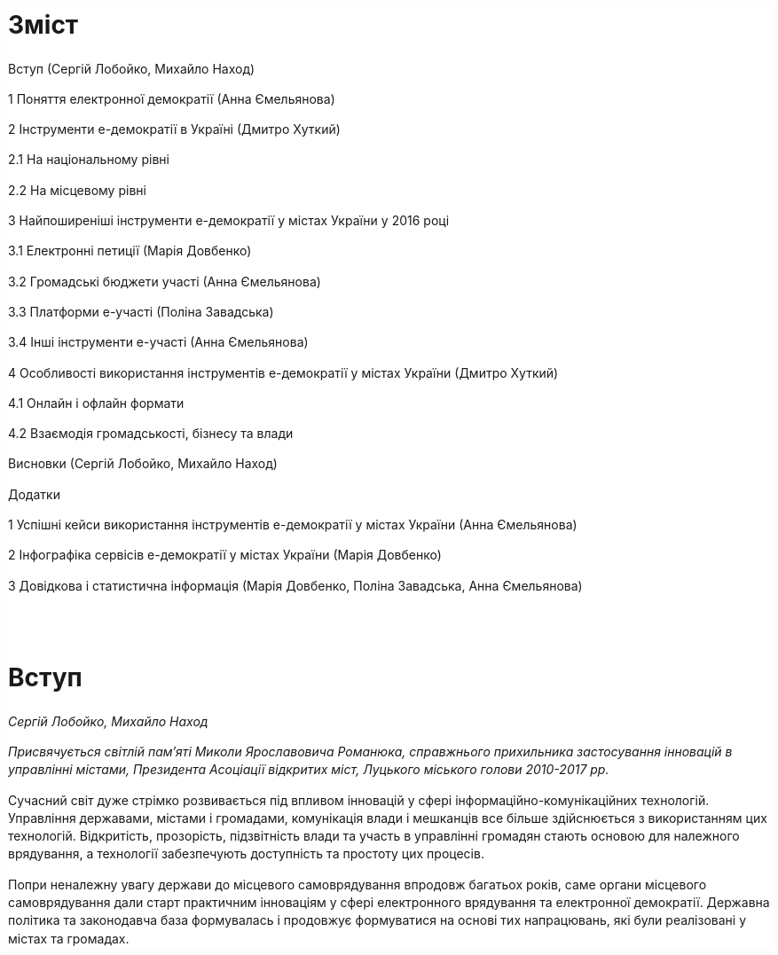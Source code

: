 # Зміст


Вступ (Сергій Лобойко, Михайло Наход)

1 Поняття електронної демократії (Анна Ємельянова)

2 Інструменти е-демократії в Україні (Дмитро Хуткий)

2.1 На національному рівні

2.2 На місцевому рівні

3  Найпоширеніші інструменти е-демократії у містах України у 2016 році

3.1 Електронні петиції (Марія Довбенко)

3.2 Громадські бюджети участі (Анна Ємельянова)

3.3 Платформи е-участі (Поліна Завадська)

3.4 Інші інструменти е-участі (Анна Ємельянова)

4 Особливості використання інструментів е-демократії у містах України (Дмитро Хуткий)

4.1 Онлайн і офлайн формати

4.2 Взаємодія громадськості, бізнесу та влади

Висновки (Сергій Лобойко, Михайло Наход)

Додатки

1  Успішні кейси використання інструментів е-демократії у містах України (Анна Ємельянова)

2 Інфографіка сервісів е-демократії у містах України (Марія Довбенко)

3 Довідкова і статистична інформація (Марія Довбенко, Поліна Завадська, Анна Ємельянова)

 

# Вступ

*Сергій Лобойко, Михайло Наход*

*Присвячується світлій пам’яті Миколи Ярославовича Романюка, справжнього
прихильника застосування інновацій в управлінні містами, Президента Асоціації
відкритих міст, Луцького міського голови 2010-2017 рр.*

Сучасний світ дуже стрімко розвивається під впливом інновацій у сфері
інформаційно-комунікаційних технологій. Управління державами, містами і
громадами, комунікація влади і мешканців все більше здійснюється з використанням
цих технологій. Відкритість, прозорість, підзвітність влади та участь в
управлінні громадян стають основою для належного врядування, а технології
забезпечують доступність та простоту цих процесів.

Попри неналежну увагу держави до місцевого самоврядування впродовж багатьох
років, саме органи місцевого самоврядування дали старт практичним інноваціям у
сфері електронного врядування та електронної демократії. Державна політика та
законодавча база формувалась і продовжує формуватися на основі тих напрацювань,
які були реалізовані у містах та громадах.
